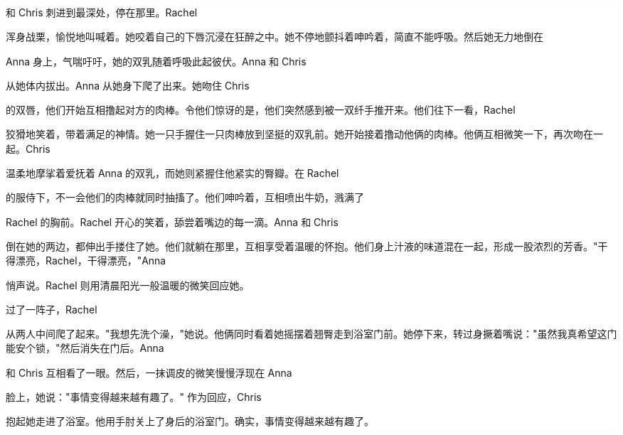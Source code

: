 和 Chris 刺进到最深处，停在那里。Rachel

浑身战栗，愉悦地叫喊着。她咬着自己的下唇沉浸在狂醉之中。她不停地颤抖着呻吟着，简直不能呼吸。然后她无力地倒在

Anna 身上，气喘吁吁，她的双乳随着呼吸此起彼伏。Anna 和 Chris

从她体内拔出。Anna 从她身下爬了出来。她吻住 Chris

的双唇，他们开始互相撸起对方的肉棒。令他们惊讶的是，他们突然感到被一双纤手推开来。他们往下一看，Rachel

狡猾地笑着，带着满足的神情。她一只手握住一只肉棒放到坚挺的双乳前。她开始接着撸动他俩的肉棒。他俩互相微笑一下，再次吻在一起。Chris

温柔地摩挲着爱抚着 Anna 的双乳，而她则紧握住他紧实的臀瓣。在 Rachel

的服侍下，不一会他们的肉棒就同时抽搐了。他们呻吟着，互相喷出牛奶，溅满了

Rachel 的胸前。Rachel 开心的笑着，舔尝着嘴边的每一滴。Anna 和 Chris

倒在她的两边，都伸出手搂住了她。他们就躺在那里，互相享受着温暖的怀抱。他们身上汁液的味道混在一起，形成一股浓烈的芳香。"干得漂亮，Rachel，干得漂亮，"Anna

悄声说。Rachel 则用清晨阳光一般温暖的微笑回应她。

过了一阵子，Rachel

从两人中间爬了起来。"我想先洗个澡，"她说。他俩同时看着她摇摆着翘臀走到浴室门前。她停下来，转过身撅着嘴说："虽然我真希望这门能安个锁，"然后消失在门后。Anna

和 Chris 互相看了一眼。然后，一抹调皮的微笑慢慢浮现在 Anna

脸上，她说："事情变得越来越有趣了。" 作为回应，Chris

抱起她走进了浴室。他用手肘关上了身后的浴室门。确实，事情变得越来越有趣了。


